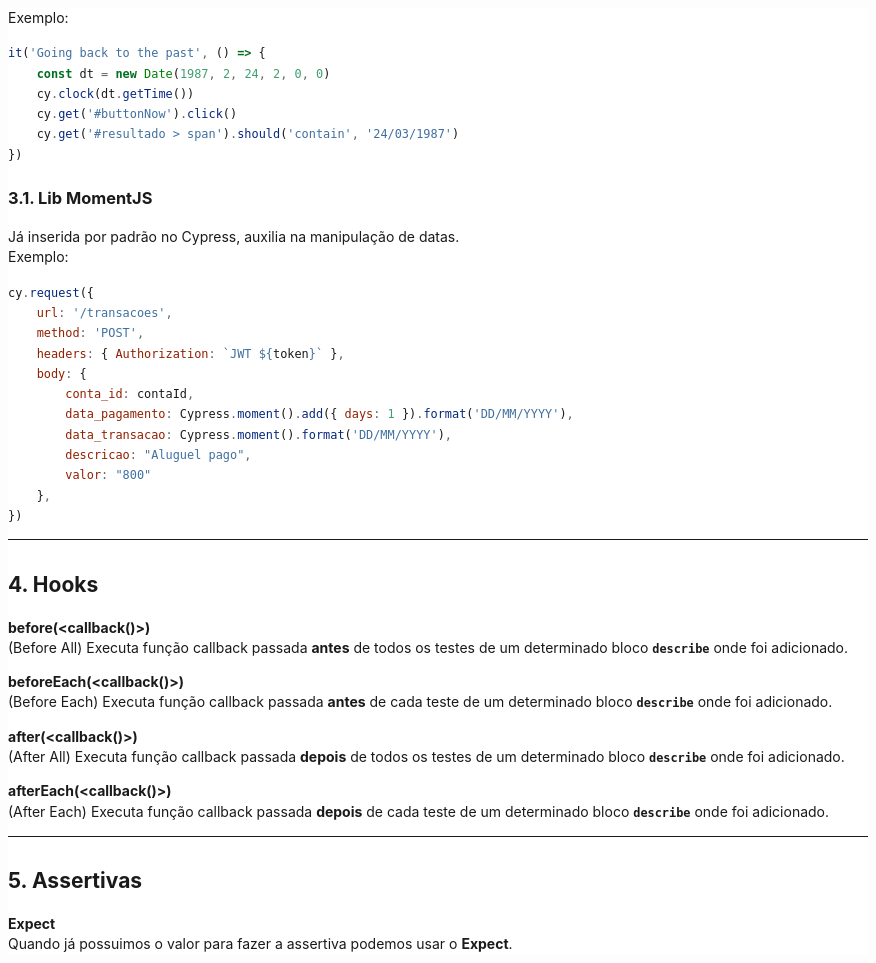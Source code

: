 Exemplo:
```js
it('Going back to the past', () => {
    const dt = new Date(1987, 2, 24, 2, 0, 0)
    cy.clock(dt.getTime())
    cy.get('#buttonNow').click()
    cy.get('#resultado > span').should('contain', '24/03/1987')
})
```

### 3.1. Lib MomentJS
Já inserida por padrão no Cypress, auxilia na manipulação de datas.  
Exemplo:
```js
cy.request({
    url: '/transacoes',
    method: 'POST',
    headers: { Authorization: `JWT ${token}` },
    body: {
        conta_id: contaId,
        data_pagamento: Cypress.moment().add({ days: 1 }).format('DD/MM/YYYY'),
        data_transacao: Cypress.moment().format('DD/MM/YYYY'),
        descricao: "Aluguel pago",
        valor: "800"
    },
})
```

---

## 4. Hooks

**before(\<callback()\>)**  
(Before All) Executa função callback passada **antes** de todos os testes de um determinado bloco **`describe`** onde foi adicionado.

**beforeEach(\<callback()\>)**  
(Before Each) Executa função callback passada **antes** de cada teste de um determinado bloco **`describe`** onde foi adicionado.

**after(\<callback()\>)**  
(After All) Executa função callback passada **depois** de todos os testes de um determinado bloco **`describe`** onde foi adicionado.

**afterEach(\<callback()\>)**  
(After Each) Executa função callback passada **depois** de cada teste de um determinado bloco **`describe`** onde foi adicionado.

---  

## 5. Assertivas

**Expect**  
Quando já possuimos o valor para fazer a assertiva podemos usar o **Expect**.  
